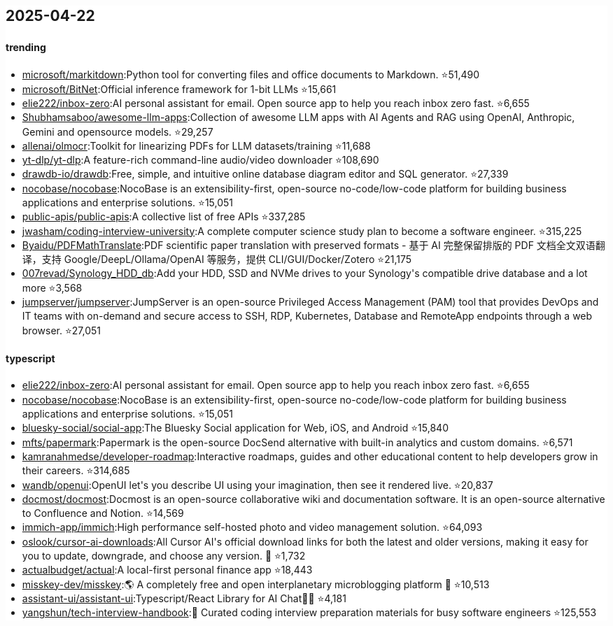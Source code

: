 ## 2025-04-22

#### trending
* [microsoft/markitdown](https://github.com/microsoft/markitdown):Python tool for converting files and office documents to Markdown. ⭐51,490
* [microsoft/BitNet](https://github.com/microsoft/BitNet):Official inference framework for 1-bit LLMs ⭐15,661
* [elie222/inbox-zero](https://github.com/elie222/inbox-zero):AI personal assistant for email. Open source app to help you reach inbox zero fast. ⭐6,655
* [Shubhamsaboo/awesome-llm-apps](https://github.com/Shubhamsaboo/awesome-llm-apps):Collection of awesome LLM apps with AI Agents and RAG using OpenAI, Anthropic, Gemini and opensource models. ⭐29,257
* [allenai/olmocr](https://github.com/allenai/olmocr):Toolkit for linearizing PDFs for LLM datasets/training ⭐11,688
* [yt-dlp/yt-dlp](https://github.com/yt-dlp/yt-dlp):A feature-rich command-line audio/video downloader ⭐108,690
* [drawdb-io/drawdb](https://github.com/drawdb-io/drawdb):Free, simple, and intuitive online database diagram editor and SQL generator. ⭐27,339
* [nocobase/nocobase](https://github.com/nocobase/nocobase):NocoBase is an extensibility-first, open-source no-code/low-code platform for building business applications and enterprise solutions. ⭐15,051
* [public-apis/public-apis](https://github.com/public-apis/public-apis):A collective list of free APIs ⭐337,285
* [jwasham/coding-interview-university](https://github.com/jwasham/coding-interview-university):A complete computer science study plan to become a software engineer. ⭐315,225
* [Byaidu/PDFMathTranslate](https://github.com/Byaidu/PDFMathTranslate):PDF scientific paper translation with preserved formats - 基于 AI 完整保留排版的 PDF 文档全文双语翻译，支持 Google/DeepL/Ollama/OpenAI 等服务，提供 CLI/GUI/Docker/Zotero ⭐21,175
* [007revad/Synology_HDD_db](https://github.com/007revad/Synology_HDD_db):Add your HDD, SSD and NVMe drives to your Synology's compatible drive database and a lot more ⭐3,568
* [jumpserver/jumpserver](https://github.com/jumpserver/jumpserver):JumpServer is an open-source Privileged Access Management (PAM) tool that provides DevOps and IT teams with on-demand and secure access to SSH, RDP, Kubernetes, Database and RemoteApp endpoints through a web browser. ⭐27,051

#### typescript
* [elie222/inbox-zero](https://github.com/elie222/inbox-zero):AI personal assistant for email. Open source app to help you reach inbox zero fast. ⭐6,655
* [nocobase/nocobase](https://github.com/nocobase/nocobase):NocoBase is an extensibility-first, open-source no-code/low-code platform for building business applications and enterprise solutions. ⭐15,051
* [bluesky-social/social-app](https://github.com/bluesky-social/social-app):The Bluesky Social application for Web, iOS, and Android ⭐15,840
* [mfts/papermark](https://github.com/mfts/papermark):Papermark is the open-source DocSend alternative with built-in analytics and custom domains. ⭐6,571
* [kamranahmedse/developer-roadmap](https://github.com/kamranahmedse/developer-roadmap):Interactive roadmaps, guides and other educational content to help developers grow in their careers. ⭐314,685
* [wandb/openui](https://github.com/wandb/openui):OpenUI let's you describe UI using your imagination, then see it rendered live. ⭐20,837
* [docmost/docmost](https://github.com/docmost/docmost):Docmost is an open-source collaborative wiki and documentation software. It is an open-source alternative to Confluence and Notion. ⭐14,569
* [immich-app/immich](https://github.com/immich-app/immich):High performance self-hosted photo and video management solution. ⭐64,093
* [oslook/cursor-ai-downloads](https://github.com/oslook/cursor-ai-downloads):All Cursor AI's official download links for both the latest and older versions, making it easy for you to update, downgrade, and choose any version. 🚀 ⭐1,732
* [actualbudget/actual](https://github.com/actualbudget/actual):A local-first personal finance app ⭐18,443
* [misskey-dev/misskey](https://github.com/misskey-dev/misskey):🌎 A completely free and open interplanetary microblogging platform 🚀 ⭐10,513
* [assistant-ui/assistant-ui](https://github.com/assistant-ui/assistant-ui):Typescript/React Library for AI Chat💬🚀 ⭐4,181
* [yangshun/tech-interview-handbook](https://github.com/yangshun/tech-interview-handbook):💯 Curated coding interview preparation materials for busy software engineers ⭐125,553